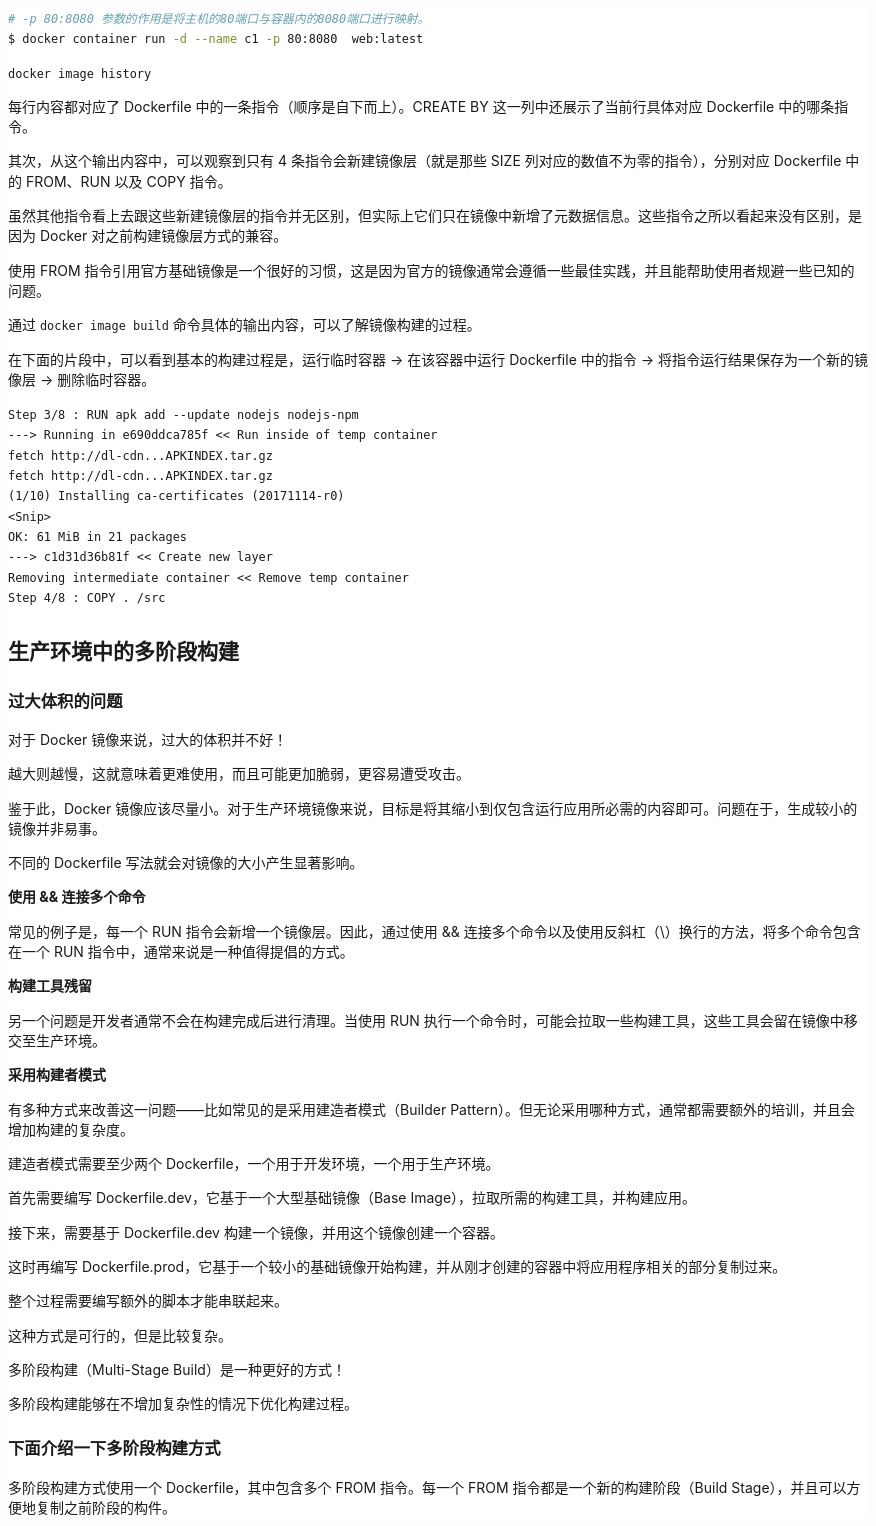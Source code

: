 ```sh
# -p 80:8080 参数的作用是将主机的80端口与容器内的8080端口进行映射。
$ docker container run -d --name c1 -p 80:8080  web:latest 
```

`docker image history`

每行内容都对应了 Dockerfile 中的一条指令（顺序是自下而上）。CREATE BY 这一列中还展示了当前行具体对应 Dockerfile 中的哪条指令。

其次，从这个输出内容中，可以观察到只有 4 条指令会新建镜像层（就是那些 SIZE 列对应的数值不为零的指令），分别对应 Dockerfile 中的 FROM、RUN 以及 COPY 指令。

虽然其他指令看上去跟这些新建镜像层的指令并无区别，但实际上它们只在镜像中新增了元数据信息。这些指令之所以看起来没有区别，是因为 Docker 对之前构建镜像层方式的兼容。

使用 FROM 指令引用官方基础镜像是一个很好的习惯，这是因为官方的镜像通常会遵循一些最佳实践，并且能帮助使用者规避一些已知的问题。

通过 `docker image build` 命令具体的输出内容，可以了解镜像构建的过程。

在下面的片段中，可以看到基本的构建过程是，运行临时容器 -> 在该容器中运行 Dockerfile 中的指令 -> 将指令运行结果保存为一个新的镜像层 -> 删除临时容器。

```
Step 3/8 : RUN apk add --update nodejs nodejs-npm
---> Running in e690ddca785f << Run inside of temp container
fetch http://dl-cdn...APKINDEX.tar.gz
fetch http://dl-cdn...APKINDEX.tar.gz
(1/10) Installing ca-certificates (20171114-r0)
<Snip>
OK: 61 MiB in 21 packages
---> c1d31d36b81f << Create new layer
Removing intermediate container << Remove temp container
Step 4/8 : COPY . /src
```

## 生产环境中的多阶段构建

### 过大体积的问题

对于 Docker 镜像来说，过大的体积并不好！

越大则越慢，这就意味着更难使用，而且可能更加脆弱，更容易遭受攻击。

鉴于此，Docker 镜像应该尽量小。对于生产环境镜像来说，目标是将其缩小到仅包含运行应用所必需的内容即可。问题在于，生成较小的镜像并非易事。

不同的 Dockerfile 写法就会对镜像的大小产生显著影响。

**使用 && 连接多个命令**

常见的例子是，每一个 RUN 指令会新增一个镜像层。因此，通过使用 && 连接多个命令以及使用反斜杠（\）换行的方法，将多个命令包含在一个 RUN 指令中，通常来说是一种值得提倡的方式。

**构建工具残留**

另一个问题是开发者通常不会在构建完成后进行清理。当使用 RUN 执行一个命令时，可能会拉取一些构建工具，这些工具会留在镜像中移交至生产环境。

**采用构建者模式**

有多种方式来改善这一问题——比如常见的是采用建造者模式（Builder Pattern）。但无论采用哪种方式，通常都需要额外的培训，并且会增加构建的复杂度。

建造者模式需要至少两个 Dockerfile，一个用于开发环境，一个用于生产环境。

首先需要编写 Dockerfile.dev，它基于一个大型基础镜像（Base Image），拉取所需的构建工具，并构建应用。

接下来，需要基于 Dockerfile.dev 构建一个镜像，并用这个镜像创建一个容器。

这时再编写 Dockerfile.prod，它基于一个较小的基础镜像开始构建，并从刚才创建的容器中将应用程序相关的部分复制过来。

整个过程需要编写额外的脚本才能串联起来。

这种方式是可行的，但是比较复杂。

多阶段构建（Multi-Stage Build）是一种更好的方式！

多阶段构建能够在不增加复杂性的情况下优化构建过程。

### **下面介绍一下多阶段构建方式**

多阶段构建方式使用一个 Dockerfile，其中包含多个 FROM 指令。每一个 FROM 指令都是一个新的构建阶段（Build Stage），并且可以方便地复制之前阶段的构件。
